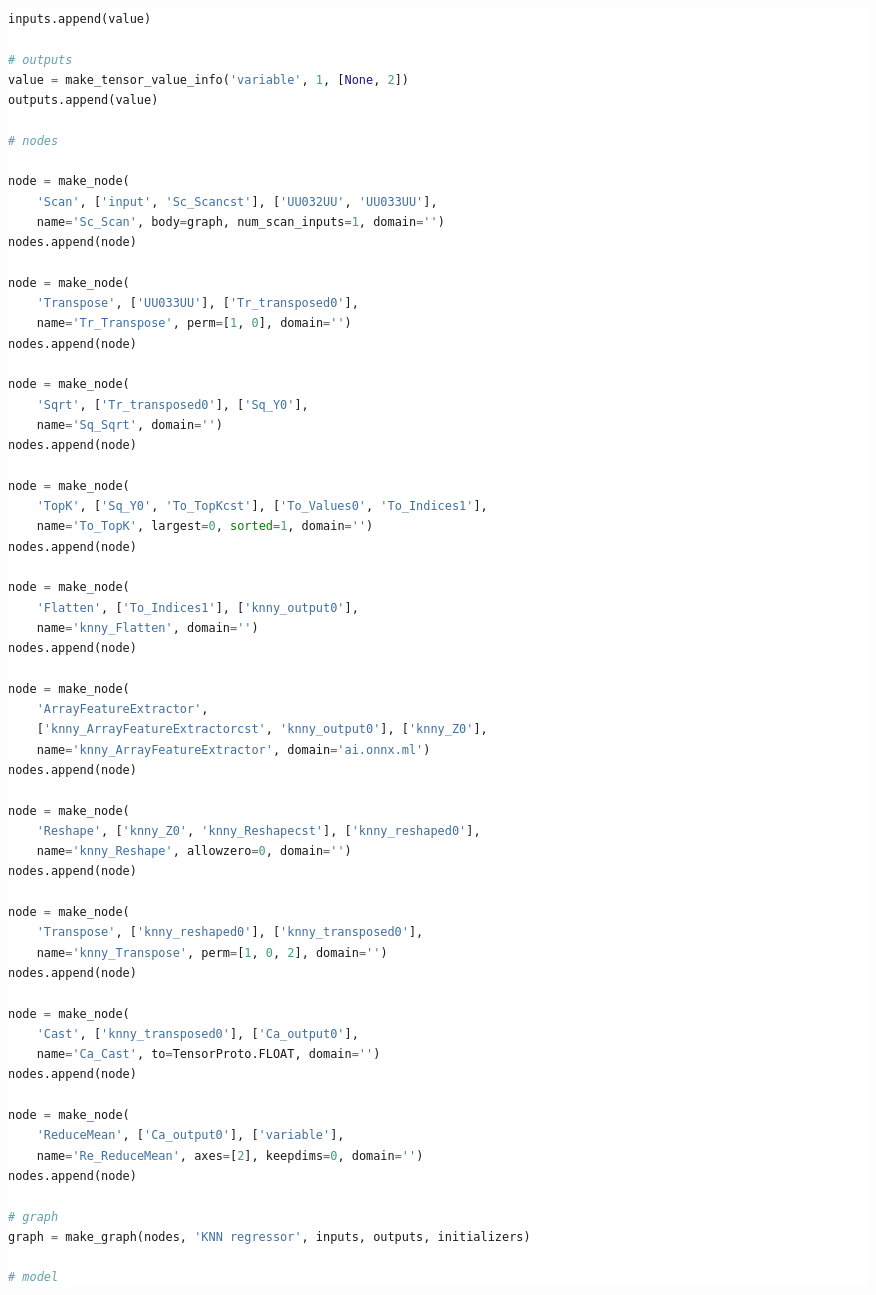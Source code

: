```python
inputs.append(value)

# outputs
value = make_tensor_value_info('variable', 1, [None, 2])
outputs.append(value)

# nodes

node = make_node(
    'Scan', ['input', 'Sc_Scancst'], ['UU032UU', 'UU033UU'],
    name='Sc_Scan', body=graph, num_scan_inputs=1, domain='')
nodes.append(node)

node = make_node(
    'Transpose', ['UU033UU'], ['Tr_transposed0'],
    name='Tr_Transpose', perm=[1, 0], domain='')
nodes.append(node)

node = make_node(
    'Sqrt', ['Tr_transposed0'], ['Sq_Y0'],
    name='Sq_Sqrt', domain='')
nodes.append(node)

node = make_node(
    'TopK', ['Sq_Y0', 'To_TopKcst'], ['To_Values0', 'To_Indices1'],
    name='To_TopK', largest=0, sorted=1, domain='')
nodes.append(node)

node = make_node(
    'Flatten', ['To_Indices1'], ['knny_output0'],
    name='knny_Flatten', domain='')
nodes.append(node)

node = make_node(
    'ArrayFeatureExtractor',
    ['knny_ArrayFeatureExtractorcst', 'knny_output0'], ['knny_Z0'],
    name='knny_ArrayFeatureExtractor', domain='ai.onnx.ml')
nodes.append(node)

node = make_node(
    'Reshape', ['knny_Z0', 'knny_Reshapecst'], ['knny_reshaped0'],
    name='knny_Reshape', allowzero=0, domain='')
nodes.append(node)

node = make_node(
    'Transpose', ['knny_reshaped0'], ['knny_transposed0'],
    name='knny_Transpose', perm=[1, 0, 2], domain='')
nodes.append(node)

node = make_node(
    'Cast', ['knny_transposed0'], ['Ca_output0'],
    name='Ca_Cast', to=TensorProto.FLOAT, domain='')
nodes.append(node)

node = make_node(
    'ReduceMean', ['Ca_output0'], ['variable'],
    name='Re_ReduceMean', axes=[2], keepdims=0, domain='')
nodes.append(node)

# graph
graph = make_graph(nodes, 'KNN regressor', inputs, outputs, initializers)

# model
```